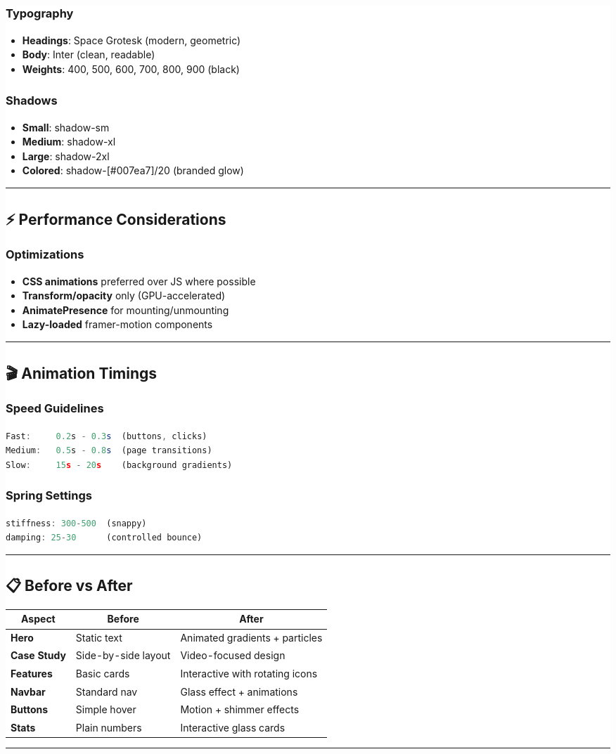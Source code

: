 ### Typography
- **Headings**: Space Grotesk (modern, geometric)
- **Body**: Inter (clean, readable)
- **Weights**: 400, 500, 600, 700, 800, 900 (black)

### Shadows
- **Small**: shadow-sm
- **Medium**: shadow-xl
- **Large**: shadow-2xl
- **Colored**: shadow-[#007ea7]/20 (branded glow)

---

## ⚡ Performance Considerations

### Optimizations
- **CSS animations** preferred over JS where possible
- **Transform/opacity** only (GPU-accelerated)
- **AnimatePresence** for mounting/unmounting
- **Lazy-loaded** framer-motion components

---

## 🎬 Animation Timings

### Speed Guidelines
```javascript
Fast:     0.2s - 0.3s  (buttons, clicks)
Medium:   0.5s - 0.8s  (page transitions)
Slow:     15s - 20s    (background gradients)
```

### Spring Settings
```javascript
stiffness: 300-500  (snappy)
damping: 25-30      (controlled bounce)
```

---

## 📋 Before vs After

| Aspect | Before | After |
|--------|--------|-------|
| **Hero** | Static text | Animated gradients + particles |
| **Case Study** | Side-by-side layout | Video-focused design |
| **Features** | Basic cards | Interactive with rotating icons |
| **Navbar** | Standard nav | Glass effect + animations |
| **Buttons** | Simple hover | Motion + shimmer effects |
| **Stats** | Plain numbers | Interactive glass cards |

---